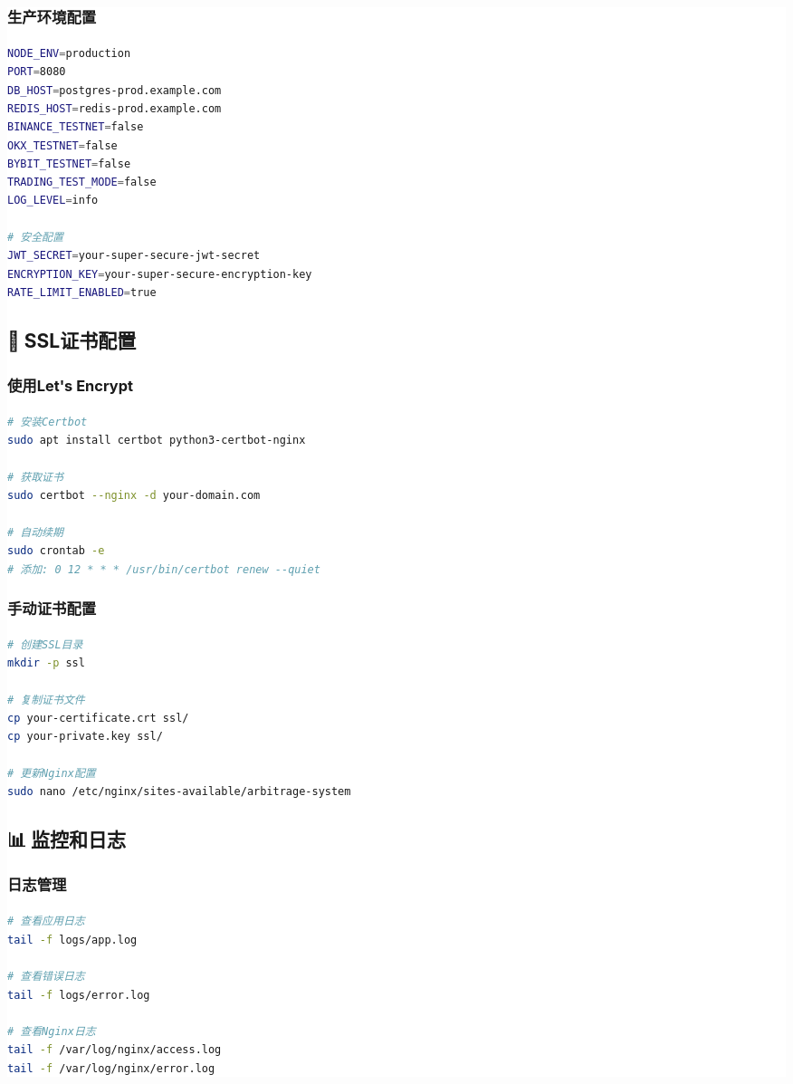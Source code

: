 ### 生产环境配置
```bash
NODE_ENV=production
PORT=8080
DB_HOST=postgres-prod.example.com
REDIS_HOST=redis-prod.example.com
BINANCE_TESTNET=false
OKX_TESTNET=false
BYBIT_TESTNET=false
TRADING_TEST_MODE=false
LOG_LEVEL=info

# 安全配置
JWT_SECRET=your-super-secure-jwt-secret
ENCRYPTION_KEY=your-super-secure-encryption-key
RATE_LIMIT_ENABLED=true
```

## 🔐 SSL证书配置

### 使用Let's Encrypt
```bash
# 安装Certbot
sudo apt install certbot python3-certbot-nginx

# 获取证书
sudo certbot --nginx -d your-domain.com

# 自动续期
sudo crontab -e
# 添加: 0 12 * * * /usr/bin/certbot renew --quiet
```

### 手动证书配置
```bash
# 创建SSL目录
mkdir -p ssl

# 复制证书文件
cp your-certificate.crt ssl/
cp your-private.key ssl/

# 更新Nginx配置
sudo nano /etc/nginx/sites-available/arbitrage-system
```

## 📊 监控和日志

### 日志管理
```bash
# 查看应用日志
tail -f logs/app.log

# 查看错误日志
tail -f logs/error.log

# 查看Nginx日志
tail -f /var/log/nginx/access.log
tail -f /var/log/nginx/error.log
```
